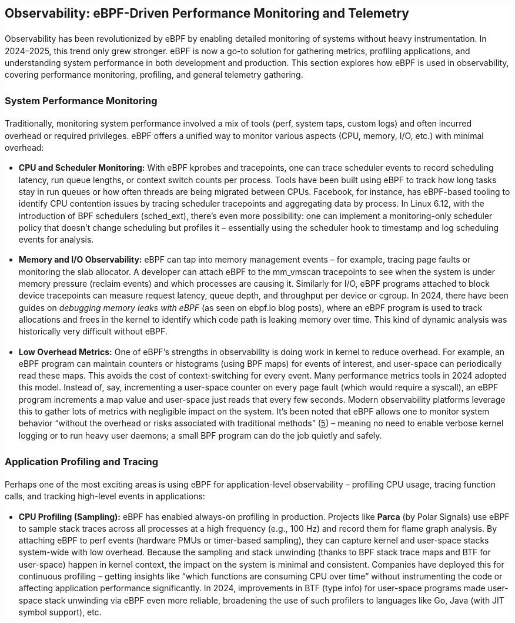 ## Observability: eBPF-Driven Performance Monitoring and Telemetry  
Observability has been revolutionized by eBPF by enabling detailed monitoring of systems without heavy instrumentation. In 2024–2025, this trend only grew stronger. eBPF is now a go-to solution for gathering metrics, profiling applications, and understanding system performance in both development and production. This section explores how eBPF is used in observability, covering performance monitoring, profiling, and general telemetry gathering.

### System Performance Monitoring  
Traditionally, monitoring system performance involved a mix of tools (perf, system taps, custom logs) and often incurred overhead or required privileges. eBPF offers a unified way to monitor various aspects (CPU, memory, I/O, etc.) with minimal overhead:

- **CPU and Scheduler Monitoring:** With eBPF kprobes and tracepoints, one can trace scheduler events to record scheduling latency, run queue lengths, or context switch counts per process. Tools have been built using eBPF to track how long tasks stay in run queues or how often threads are being migrated between CPUs. Facebook, for instance, has eBPF-based tooling to identify CPU contention issues by tracing scheduler tracepoints and aggregating data by process. In Linux 6.12, with the introduction of BPF schedulers (sched_ext), there’s even more possibility: one can implement a monitoring-only scheduler policy that doesn’t change scheduling but profiles it – essentially using the scheduler hook to timestamp and log scheduling events for analysis.

- **Memory and I/O Observability:** eBPF can tap into memory management events – for example, tracing page faults or monitoring the slab allocator. A developer can attach eBPF to the mm_vmscan tracepoints to see when the system is under memory pressure (reclaim events) and which processes are causing it. Similarly for I/O, eBPF programs attached to block device tracepoints can measure request latency, queue depth, and throughput per device or cgroup. In 2024, there have been guides on *debugging memory leaks with eBPF* (as seen on ebpf.io blog posts), where an eBPF program is used to track allocations and frees in the kernel to identify which code path is leaking memory over time. This kind of dynamic analysis was historically very difficult without eBPF.

- **Low Overhead Metrics:** One of eBPF’s strengths in observability is doing work in kernel to reduce overhead. For example, an eBPF program can maintain counters or histograms (using BPF maps) for events of interest, and user-space can periodically read these maps. This avoids the cost of context-switching for every event. Many performance metrics tools in 2024 adopted this model. Instead of, say, incrementing a user-space counter on every page fault (which would require a syscall), an eBPF program increments a map value and user-space just reads that every few seconds. Modern observability platforms leverage this to gather lots of metrics with negligible impact on the system. It’s been noted that eBPF allows one to monitor system behavior “without the overhead or risks associated with traditional methods” ([5](https://www.cloudraft.io/blog/ebpf-based-network-observability-using-cilium-hubble#:~:text=eBPF,risks%20associated%20with%20traditional)) – meaning no need to enable verbose kernel logging or to run heavy user daemons; a small BPF program can do the job quietly and safely.

### Application Profiling and Tracing  
Perhaps one of the most exciting areas is using eBPF for application-level observability – profiling CPU usage, tracing function calls, and tracking high-level events in applications:

- **CPU Profiling (Sampling):** eBPF has enabled always-on profiling in production. Projects like **Parca** (by Polar Signals) use eBPF to sample stack traces across all processes at a high frequency (e.g., 100 Hz) and record them for flame graph analysis. By attaching eBPF to perf events (hardware PMUs or timer-based sampling), they can capture kernel and user-space stacks system-wide with low overhead. Because the sampling and stack unwinding (thanks to BPF stack trace maps and BTF for user-space) happen in kernel context, the impact on the system is minimal and consistent. Companies have deployed this for continuous profiling – getting insights like “which functions are consuming CPU over time” without instrumenting the code or affecting application performance significantly. In 2024, improvements in BTF (type info) for user-space programs made user-space stack unwinding via eBPF even more reliable, broadening the use of such profilers to languages like Go, Java (with JIT symbol support), etc.
